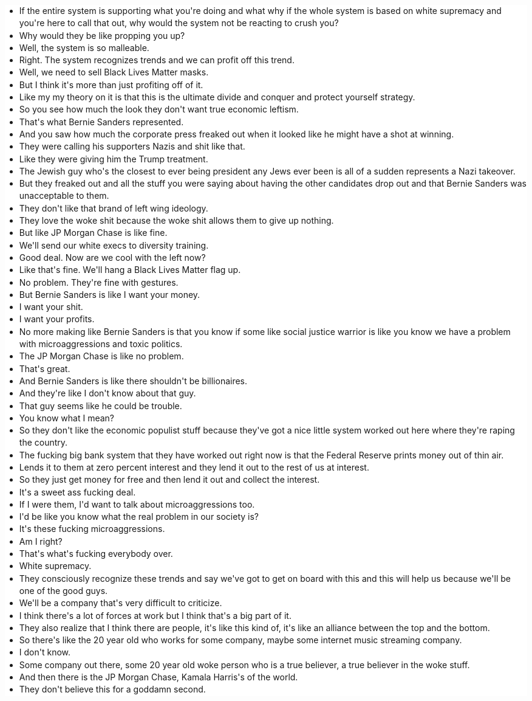 *  If the entire system is supporting what you're doing and what why if the whole system is based on white supremacy and you're here to call that out, why would the system not be reacting to crush you?
*  Why would they be like propping you up?
*  Well, the system is so malleable.
*  Right. The system recognizes trends and we can profit off this trend.
*  Well, we need to sell Black Lives Matter masks.
*  But I think it's more than just profiting off of it.
*  Like my my theory on it is that this is the ultimate divide and conquer and protect yourself strategy.
*  So you see how much the look they don't want true economic leftism.
*  That's what Bernie Sanders represented.
*  And you saw how much the corporate press freaked out when it looked like he might have a shot at winning.
*  They were calling his supporters Nazis and shit like that.
*  Like they were giving him the Trump treatment.
*  The Jewish guy who's the closest to ever being president any Jews ever been is all of a sudden represents a Nazi takeover.
*  But they freaked out and all the stuff you were saying about having the other candidates drop out and that Bernie Sanders was unacceptable to them.
*  They don't like that brand of left wing ideology.
*  They love the woke shit because the woke shit allows them to give up nothing.
*  But like JP Morgan Chase is like fine.
*  We'll send our white execs to diversity training.
*  Good deal. Now are we cool with the left now?
*  Like that's fine. We'll hang a Black Lives Matter flag up.
*  No problem. They're fine with gestures.
*  But Bernie Sanders is like I want your money.
*  I want your shit.
*  I want your profits.
*  No more making like Bernie Sanders is that you know if some like social justice warrior is like you know we have a problem with microaggressions and toxic politics.
*  The JP Morgan Chase is like no problem.
*  That's great.
*  And Bernie Sanders is like there shouldn't be billionaires.
*  And they're like I don't know about that guy.
*  That guy seems like he could be trouble.
*  You know what I mean?
*  So they don't like the economic populist stuff because they've got a nice little system worked out here where they're raping the country.
*  The fucking big bank system that they have worked out right now is that the Federal Reserve prints money out of thin air.
*  Lends it to them at zero percent interest and they lend it out to the rest of us at interest.
*  So they just get money for free and then lend it out and collect the interest.
*  It's a sweet ass fucking deal.
*  If I were them, I'd want to talk about microaggressions too.
*  I'd be like you know what the real problem in our society is?
*  It's these fucking microaggressions.
*  Am I right?
*  That's what's fucking everybody over.
*  White supremacy.
*  They consciously recognize these trends and say we've got to get on board with this and this will help us because we'll be one of the good guys.
*  We'll be a company that's very difficult to criticize.
*  I think there's a lot of forces at work but I think that's a big part of it.
*  They also realize that I think there are people, it's like this kind of, it's like an alliance between the top and the bottom.
*  So there's like the 20 year old who works for some company, maybe some internet music streaming company.
*  I don't know.
*  Some company out there, some 20 year old woke person who is a true believer, a true believer in the woke stuff.
*  And then there is the JP Morgan Chase, Kamala Harris's of the world.
*  They don't believe this for a goddamn second.